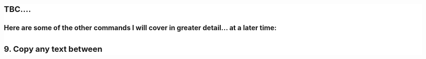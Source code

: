 
### TBC....

**Here are some of the other commands I will cover in greater detail... at a later time:**

### 9\. Copy any text between <script> tags in a file called example.html to be inserted into a new file: out.js

```
sed -n -e '/<script>/,/<\/script>/p' example.html >out.js

```

---

### 10\. Recursively Delete node_modules folders

```
find . -name 'node_modules' -type d -print -prune -exec rm -rf '{}' +

```

---

### 11\. Sanatize file and folder names to remove illegal characters and reserved words.

```
sanitize() {
  shopt -s extglob;

  filename=$(basename "$1")
  directory=$(dirname "$1")

  filename_clean=$(echo "$filename" | sed -e 's/[\\/:\*\?"<>\|\x01-\x1F\x7F]//g' -e 's/^\(nul\|prn\|con\|lpt[0-9]\|com[0-9]\|aux\)\(\.\|$\)//i' -e 's/^\.*$//' -e 's/^$/NONAME/')

  if (test "$filename" != "$filename_clean")
  then
    mv -v "$1" "$directory/$filename_clean"
  fi
}

export -f sanitize

sanitize_dir() {
  find "$1" -depth -exec bash -c 'sanitize "$0"' {} \;

}

sanitize_dir '/path/to/somewhere'

```

---